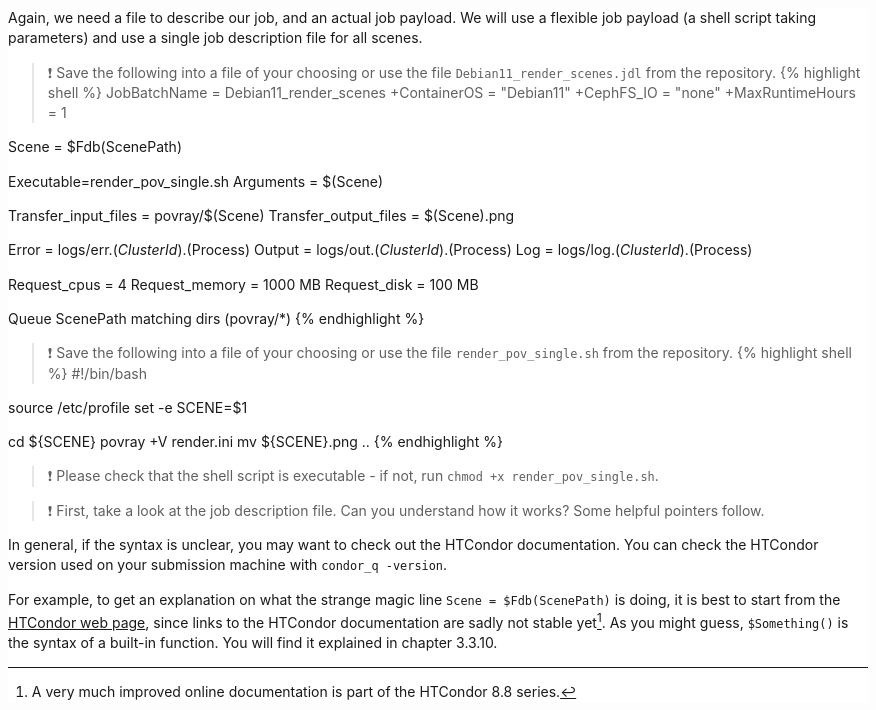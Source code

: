 Again, we need a file to describe our job, and an actual job payload. We will use a flexible job payload
(a shell script taking parameters) and use a single job description file for all scenes.

> :exclamation: Save the following into a file of your choosing or use the file `Debian11_render_scenes.jdl` from the repository.
{% highlight shell %}
JobBatchName = Debian11_render_scenes
+ContainerOS = "Debian11"
+CephFS_IO   = "none"
+MaxRuntimeHours = 1

Scene = $Fdb(ScenePath)

Executable=render_pov_single.sh
Arguments = $(Scene)

Transfer_input_files = povray/$(Scene)
Transfer_output_files = $(Scene).png

Error                   = logs/err.$(ClusterId).$(Process)
Output                  = logs/out.$(ClusterId).$(Process)
Log                     = logs/log.$(ClusterId).$(Process)

Request_cpus = 4
Request_memory = 1000 MB
Request_disk = 100 MB

Queue ScenePath matching dirs (povray/*)
{% endhighlight %}

> :exclamation: Save the following into a file of your choosing or use the file `render_pov_single.sh` from the repository.
{% highlight shell %}
#!/bin/bash

source /etc/profile
set -e
SCENE=$1

cd ${SCENE}
povray +V render.ini
mv ${SCENE}.png ..
{% endhighlight %}

> :exclamation: Please check that the shell script is executable - if not, run `chmod +x render_pov_single.sh`.

> :exclamation: First, take a look at the job description file. Can you understand how it works? Some helpful pointers follow.

In general, if the syntax is unclear, you may want to check out the HTCondor documentation.
You can check the HTCondor version used on your submission machine with `condor_q -version`.

For example, to get an explanation on what the strange magic line `Scene = $Fdb(ScenePath)` is doing, it is best to start from the [HTCondor web page](https://research.cs.wisc.edu/htcondor/),
since links to the HTCondor documentation are sadly not stable yet[^1].
As you might guess, `$Something()` is the syntax of a built-in function. You will find it explained in chapter 3.3.10. 


[^1]: A very much improved online documentation is part of the HTCondor 8.8 series.
[^2]: If they finish too fast, you will also find a `Debian11_render_scenes_hq.jdl` in the repository. Note that this requires significantly more resources, so please only use that if the normal jobs are too short for investigating their behaviour.